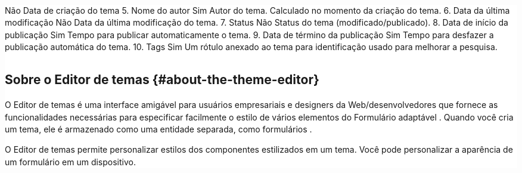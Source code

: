    <td>Não</td>
   <td>Data de criação do tema</td>
  </tr>
  <tr>
   <td>5.</td>
   <td>Nome do autor</td>
   <td>Sim</td>
   <td>Autor do tema. Calculado no momento da criação do tema.</td>
  </tr>
  <tr>
   <td>6.</td>
   <td>Data da última modificação</td>
   <td>Não</td>
   <td>Data da última modificação do tema.</td>
  </tr>
  <tr>
   <td>7.</td>
   <td>Status</td>
   <td>Não</td>
   <td>Status do tema (modificado/publicado).</td>
  </tr>
  <tr>
   <td>8.</td>
   <td>Data de início da publicação</td>
   <td>Sim</td>
   <td>Tempo para publicar automaticamente o tema.</td>
  </tr>
  <tr>
   <td>9.</td>
   <td>Data de término da publicação</td>
   <td>Sim</td>
   <td>Tempo para desfazer a publicação automática do tema.</td>
  </tr>
  <tr>
   <td>10.</td>
   <td>Tags</td>
   <td>Sim</td>
   <td>Um rótulo anexado ao tema para identificação usado para melhorar a pesquisa.</td>
  </tr>
  
 </tbody>
</table>

## Sobre o Editor de temas {#about-the-theme-editor}

O Editor de temas é uma interface amigável para usuários empresariais e designers da Web/desenvolvedores que fornece as funcionalidades necessárias para especificar facilmente o estilo de vários elementos do Formulário adaptável . Quando você cria um tema, ele é armazenado como uma entidade separada, como formulários .

O Editor de temas permite personalizar estilos dos componentes estilizados em um tema. Você pode personalizar a aparência de um formulário  em um dispositivo.
